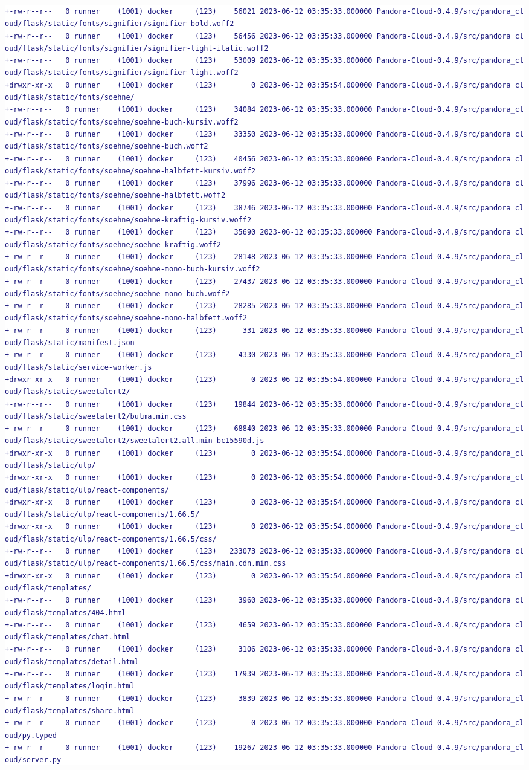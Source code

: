 ```diff
+-rw-r--r--   0 runner    (1001) docker     (123)    56021 2023-06-12 03:35:33.000000 Pandora-Cloud-0.4.9/src/pandora_cloud/flask/static/fonts/signifier/signifier-bold.woff2
+-rw-r--r--   0 runner    (1001) docker     (123)    56456 2023-06-12 03:35:33.000000 Pandora-Cloud-0.4.9/src/pandora_cloud/flask/static/fonts/signifier/signifier-light-italic.woff2
+-rw-r--r--   0 runner    (1001) docker     (123)    53009 2023-06-12 03:35:33.000000 Pandora-Cloud-0.4.9/src/pandora_cloud/flask/static/fonts/signifier/signifier-light.woff2
+drwxr-xr-x   0 runner    (1001) docker     (123)        0 2023-06-12 03:35:54.000000 Pandora-Cloud-0.4.9/src/pandora_cloud/flask/static/fonts/soehne/
+-rw-r--r--   0 runner    (1001) docker     (123)    34084 2023-06-12 03:35:33.000000 Pandora-Cloud-0.4.9/src/pandora_cloud/flask/static/fonts/soehne/soehne-buch-kursiv.woff2
+-rw-r--r--   0 runner    (1001) docker     (123)    33350 2023-06-12 03:35:33.000000 Pandora-Cloud-0.4.9/src/pandora_cloud/flask/static/fonts/soehne/soehne-buch.woff2
+-rw-r--r--   0 runner    (1001) docker     (123)    40456 2023-06-12 03:35:33.000000 Pandora-Cloud-0.4.9/src/pandora_cloud/flask/static/fonts/soehne/soehne-halbfett-kursiv.woff2
+-rw-r--r--   0 runner    (1001) docker     (123)    37996 2023-06-12 03:35:33.000000 Pandora-Cloud-0.4.9/src/pandora_cloud/flask/static/fonts/soehne/soehne-halbfett.woff2
+-rw-r--r--   0 runner    (1001) docker     (123)    38746 2023-06-12 03:35:33.000000 Pandora-Cloud-0.4.9/src/pandora_cloud/flask/static/fonts/soehne/soehne-kraftig-kursiv.woff2
+-rw-r--r--   0 runner    (1001) docker     (123)    35690 2023-06-12 03:35:33.000000 Pandora-Cloud-0.4.9/src/pandora_cloud/flask/static/fonts/soehne/soehne-kraftig.woff2
+-rw-r--r--   0 runner    (1001) docker     (123)    28148 2023-06-12 03:35:33.000000 Pandora-Cloud-0.4.9/src/pandora_cloud/flask/static/fonts/soehne/soehne-mono-buch-kursiv.woff2
+-rw-r--r--   0 runner    (1001) docker     (123)    27437 2023-06-12 03:35:33.000000 Pandora-Cloud-0.4.9/src/pandora_cloud/flask/static/fonts/soehne/soehne-mono-buch.woff2
+-rw-r--r--   0 runner    (1001) docker     (123)    28285 2023-06-12 03:35:33.000000 Pandora-Cloud-0.4.9/src/pandora_cloud/flask/static/fonts/soehne/soehne-mono-halbfett.woff2
+-rw-r--r--   0 runner    (1001) docker     (123)      331 2023-06-12 03:35:33.000000 Pandora-Cloud-0.4.9/src/pandora_cloud/flask/static/manifest.json
+-rw-r--r--   0 runner    (1001) docker     (123)     4330 2023-06-12 03:35:33.000000 Pandora-Cloud-0.4.9/src/pandora_cloud/flask/static/service-worker.js
+drwxr-xr-x   0 runner    (1001) docker     (123)        0 2023-06-12 03:35:54.000000 Pandora-Cloud-0.4.9/src/pandora_cloud/flask/static/sweetalert2/
+-rw-r--r--   0 runner    (1001) docker     (123)    19844 2023-06-12 03:35:33.000000 Pandora-Cloud-0.4.9/src/pandora_cloud/flask/static/sweetalert2/bulma.min.css
+-rw-r--r--   0 runner    (1001) docker     (123)    68840 2023-06-12 03:35:33.000000 Pandora-Cloud-0.4.9/src/pandora_cloud/flask/static/sweetalert2/sweetalert2.all.min-bc15590d.js
+drwxr-xr-x   0 runner    (1001) docker     (123)        0 2023-06-12 03:35:54.000000 Pandora-Cloud-0.4.9/src/pandora_cloud/flask/static/ulp/
+drwxr-xr-x   0 runner    (1001) docker     (123)        0 2023-06-12 03:35:54.000000 Pandora-Cloud-0.4.9/src/pandora_cloud/flask/static/ulp/react-components/
+drwxr-xr-x   0 runner    (1001) docker     (123)        0 2023-06-12 03:35:54.000000 Pandora-Cloud-0.4.9/src/pandora_cloud/flask/static/ulp/react-components/1.66.5/
+drwxr-xr-x   0 runner    (1001) docker     (123)        0 2023-06-12 03:35:54.000000 Pandora-Cloud-0.4.9/src/pandora_cloud/flask/static/ulp/react-components/1.66.5/css/
+-rw-r--r--   0 runner    (1001) docker     (123)   233073 2023-06-12 03:35:33.000000 Pandora-Cloud-0.4.9/src/pandora_cloud/flask/static/ulp/react-components/1.66.5/css/main.cdn.min.css
+drwxr-xr-x   0 runner    (1001) docker     (123)        0 2023-06-12 03:35:54.000000 Pandora-Cloud-0.4.9/src/pandora_cloud/flask/templates/
+-rw-r--r--   0 runner    (1001) docker     (123)     3960 2023-06-12 03:35:33.000000 Pandora-Cloud-0.4.9/src/pandora_cloud/flask/templates/404.html
+-rw-r--r--   0 runner    (1001) docker     (123)     4659 2023-06-12 03:35:33.000000 Pandora-Cloud-0.4.9/src/pandora_cloud/flask/templates/chat.html
+-rw-r--r--   0 runner    (1001) docker     (123)     3106 2023-06-12 03:35:33.000000 Pandora-Cloud-0.4.9/src/pandora_cloud/flask/templates/detail.html
+-rw-r--r--   0 runner    (1001) docker     (123)    17939 2023-06-12 03:35:33.000000 Pandora-Cloud-0.4.9/src/pandora_cloud/flask/templates/login.html
+-rw-r--r--   0 runner    (1001) docker     (123)     3839 2023-06-12 03:35:33.000000 Pandora-Cloud-0.4.9/src/pandora_cloud/flask/templates/share.html
+-rw-r--r--   0 runner    (1001) docker     (123)        0 2023-06-12 03:35:33.000000 Pandora-Cloud-0.4.9/src/pandora_cloud/py.typed
+-rw-r--r--   0 runner    (1001) docker     (123)    19267 2023-06-12 03:35:33.000000 Pandora-Cloud-0.4.9/src/pandora_cloud/server.py
```